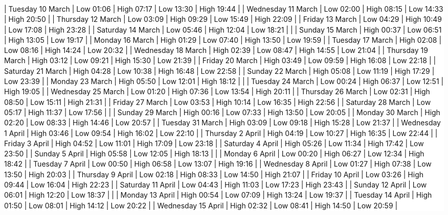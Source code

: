 | Tuesday 10 March | Low 01:06 | High 07:17 | Low 13:30 | High 19:44 | 
| Wednesday 11 March | Low 02:00 | High 08:15 | Low 14:33 | High 20:50 | 
| Thursday 12 March | Low 03:09 | High 09:29 | Low 15:49 | High 22:09 | 
| Friday 13 March | Low 04:29 | High 10:49 | Low 17:08 | High 23:28 | 
| Saturday 14 March | Low 05:46 | High 12:04 | Low 18:21 |  | 
| Sunday 15 March | High 00:37 | Low 06:51 | High 13:05 | Low 19:17 | 
| Monday 16 March | High 01:29 | Low 07:40 | High 13:50 | Low 19:59 | 
| Tuesday 17 March | High 02:08 | Low 08:16 | High 14:24 | Low 20:32 | 
| Wednesday 18 March | High 02:39 | Low 08:47 | High 14:55 | Low 21:04 | 
| Thursday 19 March | High 03:12 | Low 09:21 | High 15:30 | Low 21:39 | 
| Friday 20 March | High 03:49 | Low 09:59 | High 16:08 | Low 22:18 | 
| Saturday 21 March | High 04:28 | Low 10:38 | High 16:48 | Low 22:58 | 
| Sunday 22 March | High 05:08 | Low 11:19 | High 17:29 | Low 23:39 | 
| Monday 23 March | High 05:50 | Low 12:01 | High 18:12 |  | 
| Tuesday 24 March | Low 00:24 | High 06:37 | Low 12:51 | High 19:05 | 
| Wednesday 25 March | Low 01:20 | High 07:36 | Low 13:54 | High 20:11 | 
| Thursday 26 March | Low 02:31 | High 08:50 | Low 15:11 | High 21:31 | 
| Friday 27 March | Low 03:53 | High 10:14 | Low 16:35 | High 22:56 | 
| Saturday 28 March | Low 05:17 | High 11:37 | Low 17:56 |  | 
| Sunday 29 March | High 00:16 | Low 07:33 | High 13:50 | Low 20:05 | 
| Monday 30 March | High 02:20 | Low 08:33 | High 14:46 | Low 20:57 | 
| Tuesday 31 March | High 03:09 | Low 09:18 | High 15:28 | Low 21:37 | 
| Wednesday 1 April | High 03:46 | Low 09:54 | High 16:02 | Low 22:10 | 
| Thursday 2 April | High 04:19 | Low 10:27 | High 16:35 | Low 22:44 | 
| Friday 3 April | High 04:52 | Low 11:01 | High 17:09 | Low 23:18 | 
| Saturday 4 April | High 05:26 | Low 11:34 | High 17:42 | Low 23:50 | 
| Sunday 5 April | High 05:58 | Low 12:05 | High 18:13 |  | 
| Monday 6 April | Low 00:20 | High 06:27 | Low 12:34 | High 18:42 | 
| Tuesday 7 April | Low 00:50 | High 06:58 | Low 13:07 | High 19:16 | 
| Wednesday 8 April | Low 01:27 | High 07:38 | Low 13:50 | High 20:03 | 
| Thursday 9 April | Low 02:18 | High 08:33 | Low 14:50 | High 21:07 | 
| Friday 10 April | Low 03:26 | High 09:44 | Low 16:04 | High 22:23 | 
| Saturday 11 April | Low 04:43 | High 11:03 | Low 17:23 | High 23:43 | 
| Sunday 12 April | Low 06:01 | High 12:20 | Low 18:37 |  | 
| Monday 13 April | High 00:54 | Low 07:09 | High 13:24 | Low 19:37 | 
| Tuesday 14 April | High 01:50 | Low 08:01 | High 14:12 | Low 20:22 | 
| Wednesday 15 April | High 02:32 | Low 08:41 | High 14:50 | Low 20:59 | 
